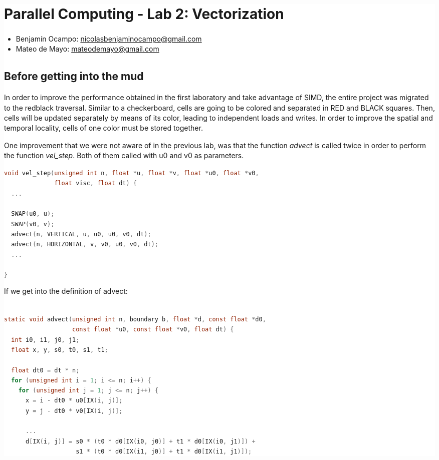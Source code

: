 # Parallel Computing - Lab 2: Vectorization

- Benjamín Ocampo: nicolasbenjaminocampo@gmail.com
- Mateo de Mayo: mateodemayo@gmail.com

## Before getting into the mud

In order to improve the performance obtained in the first laboratory and take
advantage of SIMD, the entire project was migrated to the redblack traversal.
Similar to a checkerboard, cells are going to be colored and separated in RED
and BLACK squares. Then, cells will be updated separately by means of its color,
leading to independent loads and writes. In order to improve the spatial and
temporal locality, cells of one color must be stored together.

One improvement that we were not aware of in the previous lab, was that the
function *advect* is called twice in order to perform the function *vel_step*.
Both of them called with u0 and v0 as parameters.

```c
void vel_step(unsigned int n, float *u, float *v, float *u0, float *v0,
              float visc, float dt) {
  ...

  SWAP(u0, u);
  SWAP(v0, v);
  advect(n, VERTICAL, u, u0, u0, v0, dt);
  advect(n, HORIZONTAL, v, v0, u0, v0, dt);
  ...

}

```

If we get into the definition of advect:

```c

static void advect(unsigned int n, boundary b, float *d, const float *d0,
                   const float *u0, const float *v0, float dt) {
  int i0, i1, j0, j1;
  float x, y, s0, t0, s1, t1;

  float dt0 = dt * n;
  for (unsigned int i = 1; i <= n; i++) {
    for (unsigned int j = 1; j <= n; j++) {
      x = i - dt0 * u0[IX(i, j)];
      y = j - dt0 * v0[IX(i, j)];

      ...
      d[IX(i, j)] = s0 * (t0 * d0[IX(i0, j0)] + t1 * d0[IX(i0, j1)]) +
                    s1 * (t0 * d0[IX(i1, j0)] + t1 * d0[IX(i1, j1)]);

```
